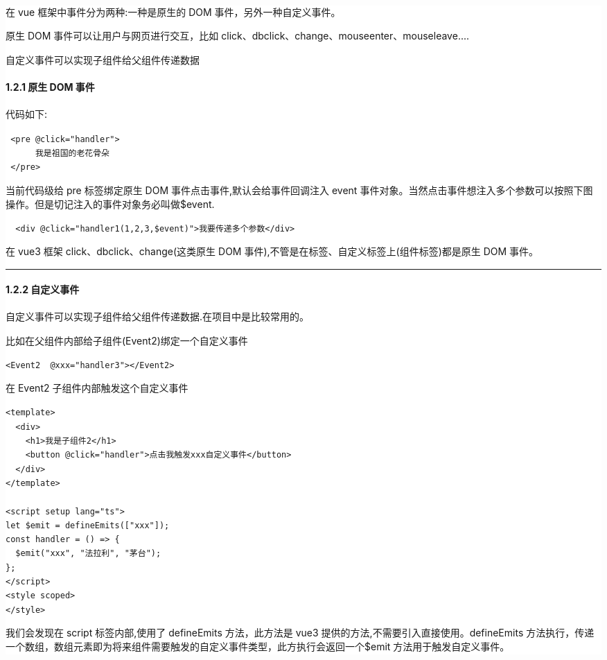 在 vue 框架中事件分为两种:一种是原生的 DOM 事件，另外一种自定义事件。

原生 DOM 事件可以让用户与网页进行交互，比如 click、dbclick、change、mouseenter、mouseleave....

自定义事件可以实现子组件给父组件传递数据

#### 1.2.1 原生 DOM 事件

代码如下:

```
 <pre @click="handler">
      我是祖国的老花骨朵
 </pre>
```

当前代码级给 pre 标签绑定原生 DOM 事件点击事件,默认会给事件回调注入 event 事件对象。当然点击事件想注入多个参数可以按照下图操作。但是切记注入的事件对象务必叫做$event.

```
  <div @click="handler1(1,2,3,$event)">我要传递多个参数</div>
```

在 vue3 框架 click、dbclick、change(这类原生 DOM 事件),不管是在标签、自定义标签上(组件标签)都是原生 DOM 事件。

****

#### 1.2.2 自定义事件

自定义事件可以实现子组件给父组件传递数据.在项目中是比较常用的。

比如在父组件内部给子组件(Event2)绑定一个自定义事件

```
<Event2  @xxx="handler3"></Event2>
```

在 Event2 子组件内部触发这个自定义事件

```
<template>
  <div>
    <h1>我是子组件2</h1>
    <button @click="handler">点击我触发xxx自定义事件</button>
  </div>
</template>

<script setup lang="ts">
let $emit = defineEmits(["xxx"]);
const handler = () => {
  $emit("xxx", "法拉利", "茅台");
};
</script>
<style scoped>
</style>
```

我们会发现在 script 标签内部,使用了 defineEmits 方法，此方法是 vue3 提供的方法,不需要引入直接使用。defineEmits 方法执行，传递一个数组，数组元素即为将来组件需要触发的自定义事件类型，此方执行会返回一个$emit 方法用于触发自定义事件。

